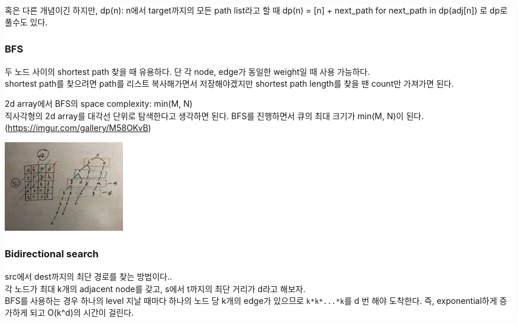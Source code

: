 혹은 다른 개념이긴 하지만, dp(n): n에서 target까지의 모든 path list라고 할 때 dp(n) = [n] + next_path for next_path in dp(adj[n]) 로 dp로 풀수도 있다.   


### BFS

두 노드 사이의 shortest path 찾을 때 유용하다. 단 각 node, edge가 동일한 weight일 때 사용 가능하다.   
shortest path를 찾으려면 path를 리스트 복사해가면서 저장해야겠지만 shortest path length를 찾을 땐 count만 가져가면 된다.   

2d array에서 BFS의 space complexity: min(M, N)    
직사각형의 2d array를 대각선 단위로 탐색한다고 생각하면 된다. BFS를 진행하면서 큐의 최대 크기가 min(M, N)이 된다.
(https://imgur.com/gallery/M58OKvB)

<img src="image.png" alt="Alt text" width="200"/>



### Bidirectional search

src에서 dest까지의 최단 경로를 찾는 방법이다..   
각 노드가 최대 k개의 adjacent node를 갖고, s에서 t까지의 최단 거리가 d라고 해보자.   
BFS를 사용하는 경우 하나의 level 지날 때마다 하나의 노드 당 k개의 edge가 있으므로 `k*k*...*k`를 d 번 해야 도착한다. 즉, exponential하게 증가하게 되고 O(k^d)의 시간이 걸린다.   
